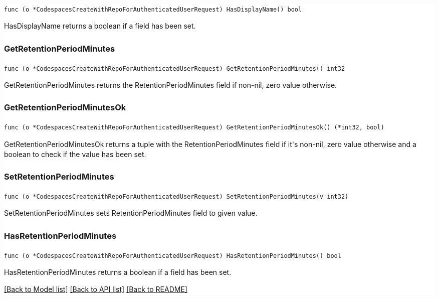 `func (o *CodespacesCreateWithRepoForAuthenticatedUserRequest) HasDisplayName() bool`

HasDisplayName returns a boolean if a field has been set.

### GetRetentionPeriodMinutes

`func (o *CodespacesCreateWithRepoForAuthenticatedUserRequest) GetRetentionPeriodMinutes() int32`

GetRetentionPeriodMinutes returns the RetentionPeriodMinutes field if non-nil, zero value otherwise.

### GetRetentionPeriodMinutesOk

`func (o *CodespacesCreateWithRepoForAuthenticatedUserRequest) GetRetentionPeriodMinutesOk() (*int32, bool)`

GetRetentionPeriodMinutesOk returns a tuple with the RetentionPeriodMinutes field if it's non-nil, zero value otherwise
and a boolean to check if the value has been set.

### SetRetentionPeriodMinutes

`func (o *CodespacesCreateWithRepoForAuthenticatedUserRequest) SetRetentionPeriodMinutes(v int32)`

SetRetentionPeriodMinutes sets RetentionPeriodMinutes field to given value.

### HasRetentionPeriodMinutes

`func (o *CodespacesCreateWithRepoForAuthenticatedUserRequest) HasRetentionPeriodMinutes() bool`

HasRetentionPeriodMinutes returns a boolean if a field has been set.


[[Back to Model list]](../README.md#documentation-for-models) [[Back to API list]](../README.md#documentation-for-api-endpoints) [[Back to README]](../README.md)


